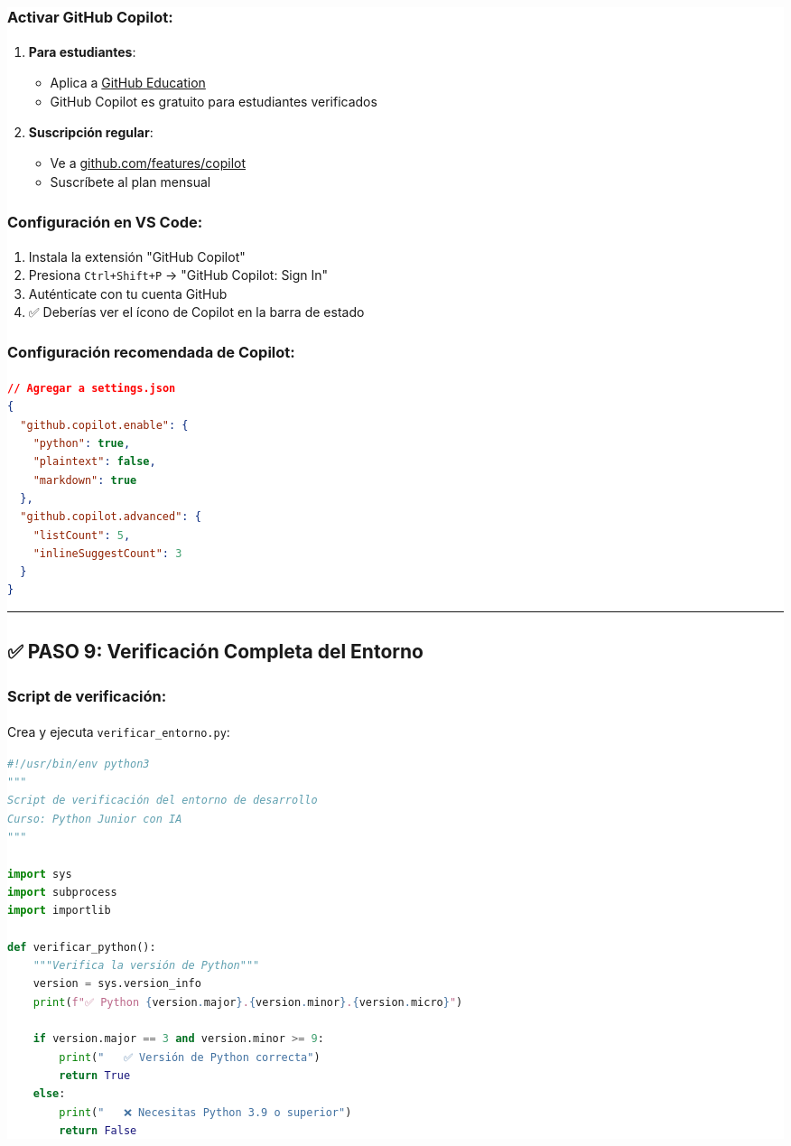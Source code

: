 ### **Activar GitHub Copilot:**

1. **Para estudiantes**:

   - Aplica a [GitHub Education](https://education.github.com/)
   - GitHub Copilot es gratuito para estudiantes verificados

2. **Suscripción regular**:
   - Ve a [github.com/features/copilot](https://github.com/features/copilot)
   - Suscríbete al plan mensual

### **Configuración en VS Code:**

1. Instala la extensión "GitHub Copilot"
2. Presiona `Ctrl+Shift+P` → "GitHub Copilot: Sign In"
3. Auténticate con tu cuenta GitHub
4. ✅ Deberías ver el ícono de Copilot en la barra de estado

### **Configuración recomendada de Copilot:**

```json
// Agregar a settings.json
{
  "github.copilot.enable": {
    "python": true,
    "plaintext": false,
    "markdown": true
  },
  "github.copilot.advanced": {
    "listCount": 5,
    "inlineSuggestCount": 3
  }
}
```

---

## ✅ PASO 9: Verificación Completa del Entorno

### **Script de verificación:**

Crea y ejecuta `verificar_entorno.py`:

```python
#!/usr/bin/env python3
"""
Script de verificación del entorno de desarrollo
Curso: Python Junior con IA
"""

import sys
import subprocess
import importlib

def verificar_python():
    """Verifica la versión de Python"""
    version = sys.version_info
    print(f"✅ Python {version.major}.{version.minor}.{version.micro}")

    if version.major == 3 and version.minor >= 9:
        print("   ✅ Versión de Python correcta")
        return True
    else:
        print("   ❌ Necesitas Python 3.9 o superior")
        return False
```